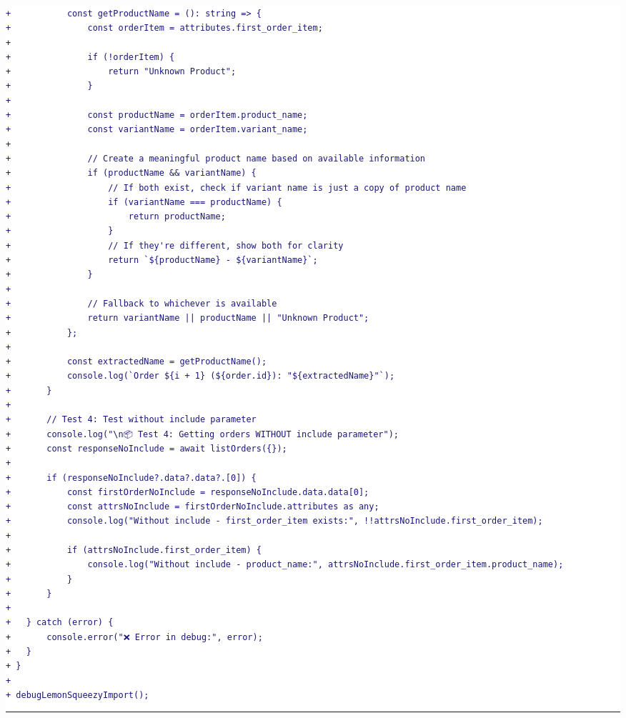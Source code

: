 ```diff
+ 			const getProductName = (): string => {
+ 				const orderItem = attributes.first_order_item;
+ 
+ 				if (!orderItem) {
+ 					return "Unknown Product";
+ 				}
+ 
+ 				const productName = orderItem.product_name;
+ 				const variantName = orderItem.variant_name;
+ 
+ 				// Create a meaningful product name based on available information
+ 				if (productName && variantName) {
+ 					// If both exist, check if variant name is just a copy of product name
+ 					if (variantName === productName) {
+ 						return productName;
+ 					}
+ 					// If they're different, show both for clarity
+ 					return `${productName} - ${variantName}`;
+ 				}
+ 
+ 				// Fallback to whichever is available
+ 				return variantName || productName || "Unknown Product";
+ 			};
+ 
+ 			const extractedName = getProductName();
+ 			console.log(`Order ${i + 1} (${order.id}): "${extractedName}"`);
+ 		}
+ 
+ 		// Test 4: Test without include parameter
+ 		console.log("\n📦 Test 4: Getting orders WITHOUT include parameter");
+ 		const responseNoInclude = await listOrders({});
+ 		
+ 		if (responseNoInclude?.data?.data?.[0]) {
+ 			const firstOrderNoInclude = responseNoInclude.data.data[0];
+ 			const attrsNoInclude = firstOrderNoInclude.attributes as any;
+ 			console.log("Without include - first_order_item exists:", !!attrsNoInclude.first_order_item);
+ 			
+ 			if (attrsNoInclude.first_order_item) {
+ 				console.log("Without include - product_name:", attrsNoInclude.first_order_item.product_name);
+ 			}
+ 		}
+ 
+ 	} catch (error) {
+ 		console.error("❌ Error in debug:", error);
+ 	}
+ }
+ 
+ debugLemonSqueezyImport(); 
```

---